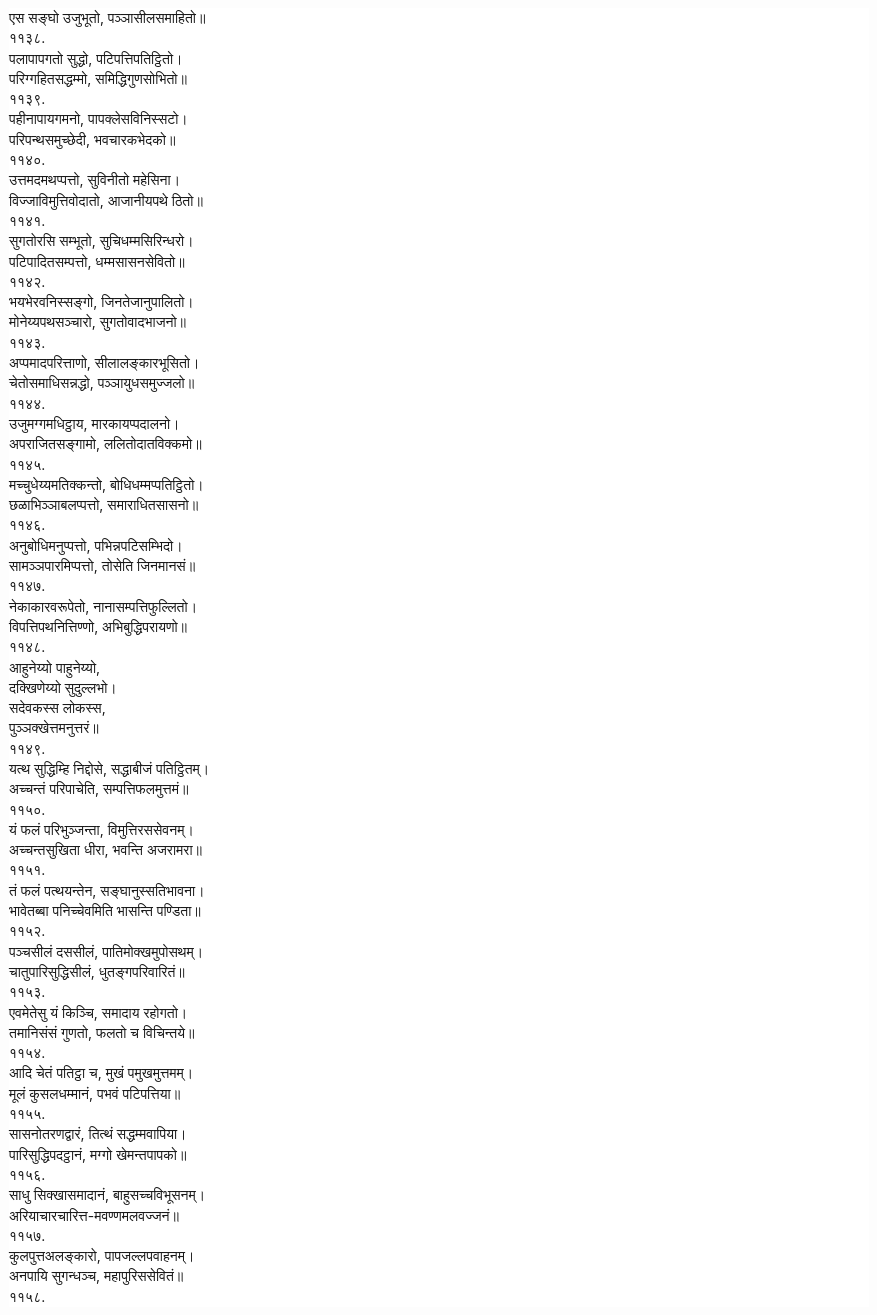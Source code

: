 एस सङ्घो उजुभूतो, पञ्ञासीलसमाहितो॥  
११३८.  
पलापापगतो सुद्धो, पटिपत्तिपतिट्ठितो।  
परिग्गहितसद्धम्मो, समिद्धिगुणसोभितो॥  
११३९.  
पहीनापायगमनो, पापक्लेसविनिस्सटो।  
परिपन्थसमुच्छेदी, भवचारकभेदको॥  
११४०.  
उत्तमदमथप्पत्तो, सुविनीतो महेसिना।  
विज्जाविमुत्तिवोदातो, आजानीयपथे ठितो॥  
११४१.  
सुगतोरसि सम्भूतो, सुचिधम्मसिरिन्धरो।  
पटिपादितसम्पत्तो, धम्मसासनसेवितो॥  
११४२.  
भयभेरवनिस्सङ्गो, जिनतेजानुपालितो।  
मोनेय्यपथसञ्चारो, सुगतोवादभाजनो॥  
११४३.  
अप्पमादपरित्ताणो, सीलालङ्कारभूसितो।  
चेतोसमाधिसन्नद्धो, पञ्ञायुधसमुज्जलो॥  
११४४.  
उजुमग्गमधिट्ठाय, मारकायप्पदालनो।  
अपराजितसङ्गामो, ललितोदातविक्कमो॥  
११४५.  
मच्चुधेय्यमतिक्कन्तो, बोधिधम्मप्पतिट्ठितो।  
छळाभिञ्ञाबलप्पत्तो, समाराधितसासनो॥  
११४६.  
अनुबोधिमनुप्पत्तो, पभिन्नपटिसम्भिदो।  
सामञ्ञपारमिप्पत्तो, तोसेति जिनमानसं॥  
११४७.  
नेकाकारवरूपेतो, नानासम्पत्तिफुल्लितो।  
विपत्तिपथनित्तिण्णो, अभिबुद्धिपरायणो॥  
११४८.  
आहुनेय्यो पाहुनेय्यो,  
दक्खिणेय्यो सुदुल्लभो।  
सदेवकस्स लोकस्स,  
पुञ्ञक्खेत्तमनुत्तरं॥  
११४९.  
यत्थ सुद्धिम्हि निद्दोसे, सद्धाबीजं पतिट्ठितम्।  
अच्चन्तं परिपाचेति, सम्पत्तिफलमुत्तमं॥  
११५०.  
यं फलं परिभुञ्जन्ता, विमुत्तिरससेवनम्।  
अच्चन्तसुखिता धीरा, भवन्ति अजरामरा॥  
११५१.  
तं फलं पत्थयन्तेन, सङ्घानुस्सतिभावना।  
भावेतब्बा पनिच्चेवमिति भासन्ति पण्डिता॥  
११५२.  
पञ्चसीलं दससीलं, पातिमोक्खमुपोसथम्।  
चातुपारिसुद्धिसीलं, धुतङ्गपरिवारितं॥  
११५३.  
एवमेतेसु यं किञ्चि, समादाय रहोगतो।  
तमानिसंसं गुणतो, फलतो च विचिन्तये॥  
११५४.  
आदि चेतं पतिट्ठा च, मुखं पमुखमुत्तमम्।  
मूलं कुसलधम्मानं, पभवं पटिपत्तिया॥  
११५५.  
सासनोतरणद्वारं, तित्थं सद्धम्मवापिया।  
पारिसुद्धिपदट्ठानं, मग्गो खेमन्तपापको॥  
११५६.  
साधु सिक्खासमादानं, बाहुसच्चविभूसनम्।  
अरियाचारचारित्त-मवण्णमलवज्जनं॥  
११५७.  
कुलपुत्तअलङ्कारो, पापजल्लपवाहनम्।  
अनपायि सुगन्धञ्च, महापुरिससेवितं॥  
११५८.  